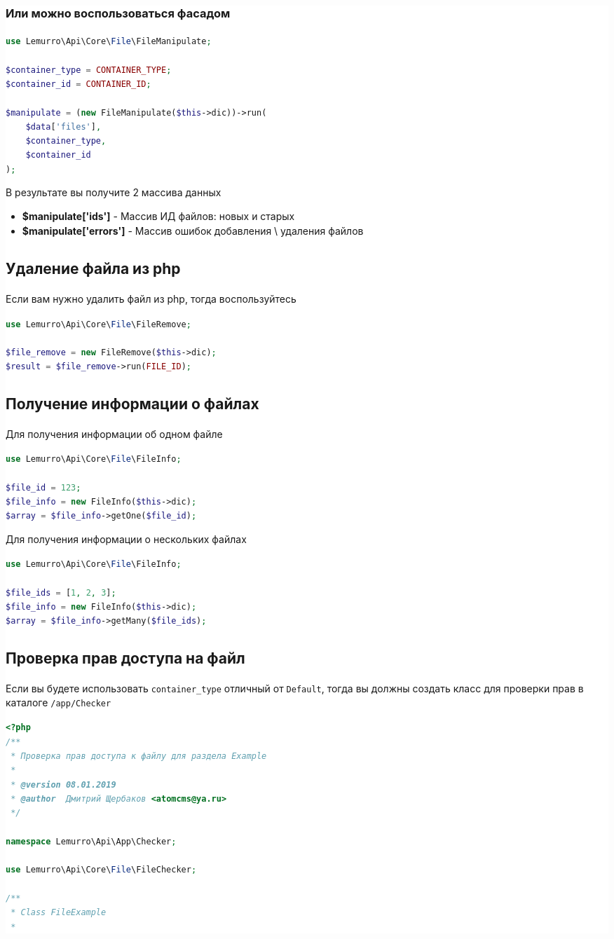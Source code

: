 ### Или можно воспользоваться фасадом
```php
use Lemurro\Api\Core\File\FileManipulate;

$container_type = CONTAINER_TYPE;
$container_id = CONTAINER_ID;

$manipulate = (new FileManipulate($this->dic))->run(
    $data['files'],
    $container_type,
    $container_id
);
```
В результате вы получите 2 массива данных
- **$manipulate['ids']** - Массив ИД файлов: новых и старых
- **$manipulate['errors']** - Массив ошибок добавления \ удаления файлов

## Удаление файла из php
Если вам нужно удалить файл из php, тогда воспользуйтесь
```php
use Lemurro\Api\Core\File\FileRemove;

$file_remove = new FileRemove($this->dic);
$result = $file_remove->run(FILE_ID);
```

## Получение информации о файлах
Для получения информации об одном файле
```php
use Lemurro\Api\Core\File\FileInfo;

$file_id = 123;
$file_info = new FileInfo($this->dic);
$array = $file_info->getOne($file_id);
```
Для получения информации о нескольких файлах
```php
use Lemurro\Api\Core\File\FileInfo;

$file_ids = [1, 2, 3];
$file_info = new FileInfo($this->dic);
$array = $file_info->getMany($file_ids);
```

## Проверка прав доступа на файл
Если вы будете использовать `container_type` отличный от `Default`, тогда вы должны создать класс для проверки прав в каталоге `/app/Checker`
```php
<?php
/**
 * Проверка прав доступа к файлу для раздела Example
 *
 * @version 08.01.2019
 * @author  Дмитрий Щербаков <atomcms@ya.ru>
 */

namespace Lemurro\Api\App\Checker;

use Lemurro\Api\Core\File\FileChecker;

/**
 * Class FileExample
 *
```